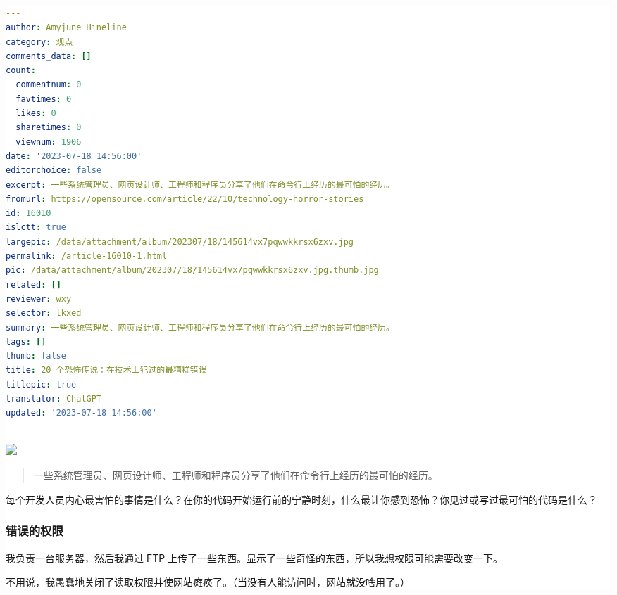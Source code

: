 ```yaml
---
author: Amyjune Hineline
category: 观点
comments_data: []
count:
  commentnum: 0
  favtimes: 0
  likes: 0
  sharetimes: 0
  viewnum: 1906
date: '2023-07-18 14:56:00'
editorchoice: false
excerpt: 一些系统管理员、网页设计师、工程师和程序员分享了他们在命令行上经历的最可怕的经历。
fromurl: https://opensource.com/article/22/10/technology-horror-stories
id: 16010
islctt: true
largepic: /data/attachment/album/202307/18/145614vx7pqwwkkrsx6zxv.jpg
permalink: /article-16010-1.html
pic: /data/attachment/album/202307/18/145614vx7pqwwkkrsx6zxv.jpg.thumb.jpg
related: []
reviewer: wxy
selector: lkxed
summary: 一些系统管理员、网页设计师、工程师和程序员分享了他们在命令行上经历的最可怕的经历。
tags: []
thumb: false
title: 20 个恐怖传说：在技术上犯过的最糟糕错误
titlepic: true
translator: ChatGPT
updated: '2023-07-18 14:56:00'
---
```


![](/data/attachment/album/202307/18/145614vx7pqwwkkrsx6zxv.jpg)



> 
> 一些系统管理员、网页设计师、工程师和程序员分享了他们在命令行上经历的最可怕的经历。
> 
> 
> 


每个开发人员内心最害怕的事情是什么？在你的代码开始运行前的宁静时刻，什么最让你感到恐怖？你见过或写过最可怕的代码是什么？


### 错误的权限


我负责一台服务器，然后我通过 FTP 上传了一些东西。显示了一些奇怪的东西，所以我想权限可能需要改变一下。


不用说，我愚蠢地关闭了读取权限并使网站瘫痪了。（当没有人能访问时，网站就没啥用了。）
